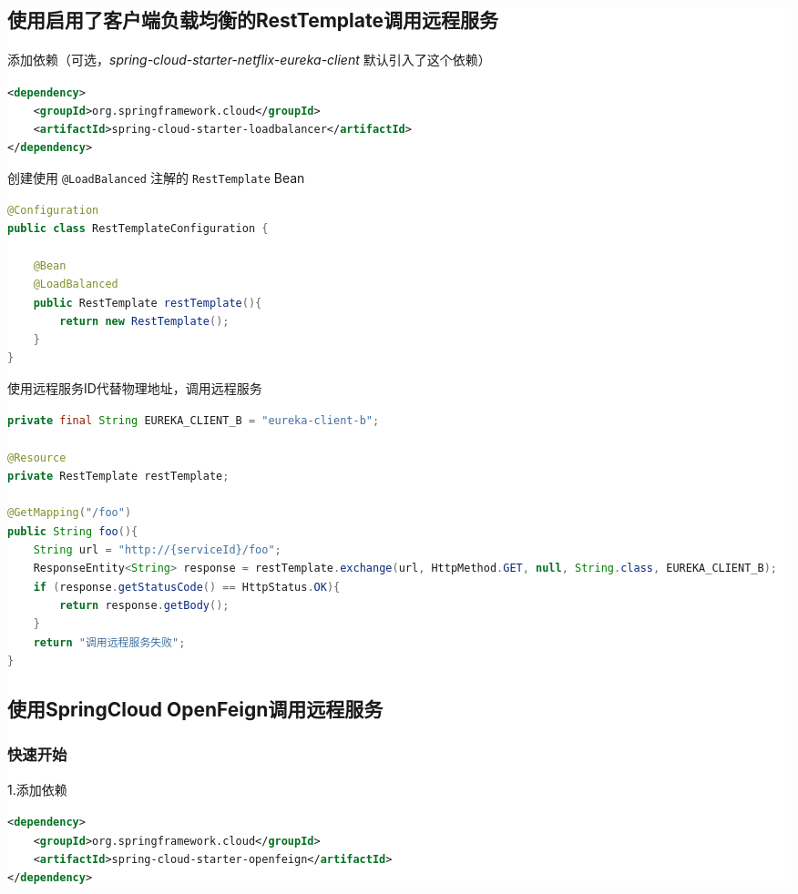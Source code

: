 ## 使用启用了客户端负载均衡的RestTemplate调用远程服务

添加依赖（可选，*spring-cloud-starter-netflix-eureka-client* 默认引入了这个依赖）

```xml
<dependency>
    <groupId>org.springframework.cloud</groupId>
    <artifactId>spring-cloud-starter-loadbalancer</artifactId>
</dependency>
```

创建使用 `@LoadBalanced` 注解的 `RestTemplate` Bean

```java
@Configuration
public class RestTemplateConfiguration {

    @Bean
    @LoadBalanced
    public RestTemplate restTemplate(){
        return new RestTemplate();
    }
}
```

使用远程服务ID代替物理地址，调用远程服务

```java
private final String EUREKA_CLIENT_B = "eureka-client-b";

@Resource
private RestTemplate restTemplate;

@GetMapping("/foo")
public String foo(){
    String url = "http://{serviceId}/foo";
    ResponseEntity<String> response = restTemplate.exchange(url, HttpMethod.GET, null, String.class, EUREKA_CLIENT_B);
    if (response.getStatusCode() == HttpStatus.OK){
        return response.getBody();
    }
    return "调用远程服务失败";
}
```

## 使用SpringCloud OpenFeign调用远程服务

### 快速开始

1.添加依赖

```xml
<dependency>
    <groupId>org.springframework.cloud</groupId>
    <artifactId>spring-cloud-starter-openfeign</artifactId>
</dependency>
```

